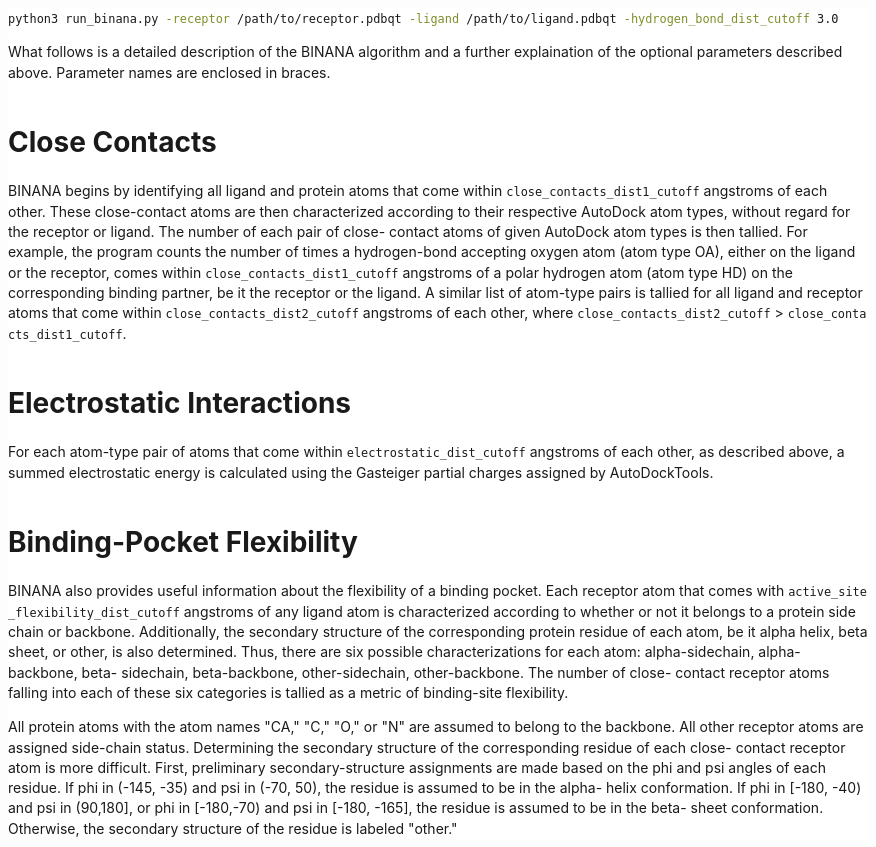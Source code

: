 ```bash
python3 run_binana.py -receptor /path/to/receptor.pdbqt -ligand /path/to/ligand.pdbqt -hydrogen_bond_dist_cutoff 3.0
```

What follows is a detailed description of the BINANA algorithm and a further
explaination of the optional parameters described above. Parameter names are
enclosed in braces.

Close Contacts
==============

BINANA begins by identifying all ligand and protein atoms that come within
`close_contacts_dist1_cutoff` angstroms of each other. These close-contact atoms
are then characterized according to their respective AutoDock atom types,
without regard for the receptor or ligand. The number of each pair of close-
contact atoms of given AutoDock atom types is then tallied. For example, the
program counts the number of times a hydrogen-bond accepting oxygen atom (atom
type OA), either on the ligand or the receptor, comes within
`close_contacts_dist1_cutoff` angstroms of a polar hydrogen atom (atom type HD)
on the corresponding binding partner, be it the receptor or the ligand. A
similar list of atom-type pairs is tallied for all ligand and receptor atoms
that come within `close_contacts_dist2_cutoff` angstroms of each other, where
`close_contacts_dist2_cutoff` > `close_contacts_dist1_cutoff`.

Electrostatic Interactions
==========================

For each atom-type pair of atoms that come within `electrostatic_dist_cutoff`
angstroms of each other, as described above, a summed electrostatic energy is
calculated using the Gasteiger partial charges assigned by AutoDockTools.

Binding-Pocket Flexibility
==========================

BINANA also provides useful information about the flexibility of a binding
pocket. Each receptor atom that comes with `active_site_flexibility_dist_cutoff`
angstroms of any ligand atom is characterized according to whether or not it
belongs to a protein side chain or backbone. Additionally, the secondary
structure of the corresponding protein residue of each atom, be it alpha helix,
beta sheet, or other, is also determined. Thus, there are six possible
characterizations for each atom: alpha-sidechain, alpha-backbone, beta-
sidechain, beta-backbone, other-sidechain, other-backbone. The number of close-
contact receptor atoms falling into each of these six categories is tallied as a
metric of binding-site flexibility.

All protein atoms with the atom names "CA," "C," "O," or "N" are assumed to
belong to the backbone. All other receptor atoms are assigned side-chain status.
Determining the secondary structure of the corresponding residue of each close-
contact receptor atom is more difficult. First, preliminary secondary-structure
assignments are made based on the phi and psi angles of each residue. If phi in
(-145, -35) and psi in (-70, 50), the residue is assumed to be in the alpha-
helix conformation. If phi in [-180, -40) and psi in (90,180], or phi in
[-180,-70) and psi in [-180, -165], the residue is assumed to be in the beta-
sheet conformation. Otherwise, the secondary structure of the residue is labeled
"other."
